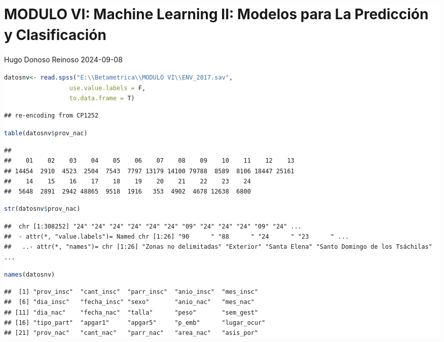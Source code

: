 MODULO VI: Machine Learning II: Modelos para La Predicción y
Clasificación
================
Hugo Donoso Reinoso
2024-09-08

``` r
datosnv<- read.spss("E:\\Betametrica\\MODULO VI\\ENV_2017.sav",
                  use.value.labels = F,
                  to.data.frame = T)
```

    ## re-encoding from CP1252

``` r
table(datosnv$prov_nac)
```

    ## 
    ##    01    02    03    04    05    06    07    08    09    10    11    12    13 
    ## 14454  2910  4523  2504  7543  7797 13179 14100 79788  8589  8106 18447 25161 
    ##    14    15    16    17    18    19    20    21    22    23    24 
    ##  5648  2891  2942 48865  9518  1916   353  4902  4678 12638  6800

``` r
str(datosnv$prov_nac)
```

    ##  chr [1:308252] "24" "24" "24" "24" "24" "24" "09" "24" "24" "24" "09" "24" ...
    ##  - attr(*, "value.labels")= Named chr [1:26] "90      " "88      " "24      " "23      " ...
    ##   ..- attr(*, "names")= chr [1:26] "Zonas no delimitadas" "Exterior" "Santa Elena" "Santo Domingo de los Tsáchilas" ...

``` r
names(datosnv)
```

    ##  [1] "prov_insc"  "cant_insc"  "parr_insc"  "anio_insc"  "mes_insc"  
    ##  [6] "dia_insc"   "fecha_insc" "sexo"       "anio_nac"   "mes_nac"   
    ## [11] "dia_nac"    "fecha_nac"  "talla"      "peso"       "sem_gest"  
    ## [16] "tipo_part"  "apgar1"     "apgar5"     "p_emb"      "lugar_ocur"
    ## [21] "prov_nac"   "cant_nac"   "parr_nac"   "area_nac"   "asis_por"  